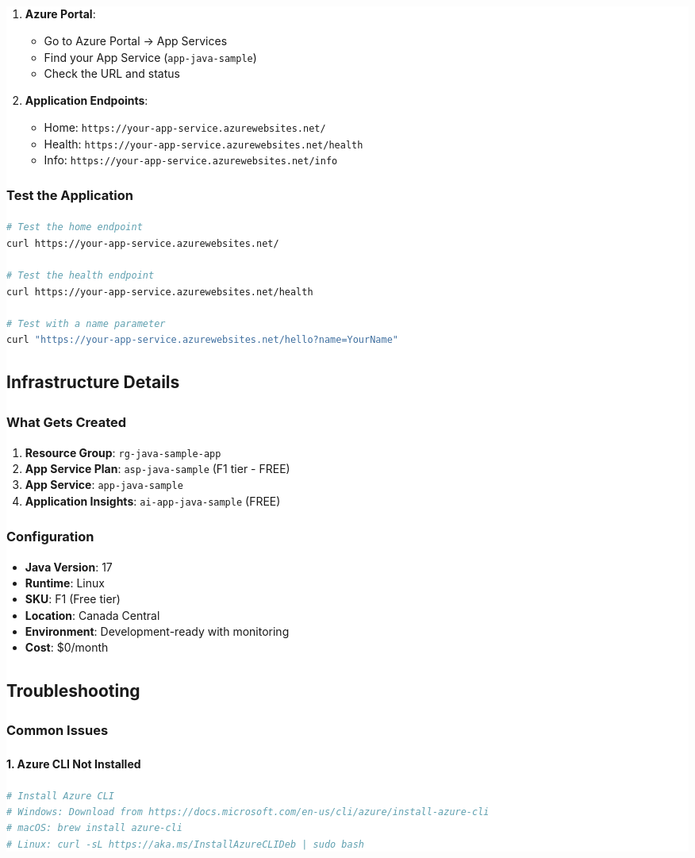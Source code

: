 1. **Azure Portal**:
   - Go to Azure Portal → App Services
   - Find your App Service (`app-java-sample`)
   - Check the URL and status

2. **Application Endpoints**:
   - Home: `https://your-app-service.azurewebsites.net/`
   - Health: `https://your-app-service.azurewebsites.net/health`
   - Info: `https://your-app-service.azurewebsites.net/info`

### Test the Application

```bash
# Test the home endpoint
curl https://your-app-service.azurewebsites.net/

# Test the health endpoint
curl https://your-app-service.azurewebsites.net/health

# Test with a name parameter
curl "https://your-app-service.azurewebsites.net/hello?name=YourName"
```

## Infrastructure Details

### What Gets Created

1. **Resource Group**: `rg-java-sample-app`
2. **App Service Plan**: `asp-java-sample` (F1 tier - FREE)
3. **App Service**: `app-java-sample`
4. **Application Insights**: `ai-app-java-sample` (FREE)

### Configuration

- **Java Version**: 17
- **Runtime**: Linux
- **SKU**: F1 (Free tier)
- **Location**: Canada Central
- **Environment**: Development-ready with monitoring
- **Cost**: $0/month

## Troubleshooting

### Common Issues

#### 1. Azure CLI Not Installed
```bash
# Install Azure CLI
# Windows: Download from https://docs.microsoft.com/en-us/cli/azure/install-azure-cli
# macOS: brew install azure-cli
# Linux: curl -sL https://aka.ms/InstallAzureCLIDeb | sudo bash
```
